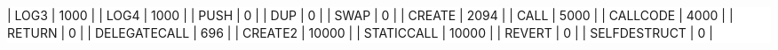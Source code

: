 | LOG3 | 1000 |
| LOG4 | 1000 |
| PUSH | 0 |
| DUP | 0 |
| SWAP | 0 |
| CREATE | 2094 |
| CALL | 5000 |
| CALLCODE | 4000 |
| RETURN | 0 |
| DELEGATECALL | 696 |
| CREATE2 | 10000 |
| STATICCALL | 10000 |
| REVERT | 0 |
| SELFDESTRUCT | 0 |


